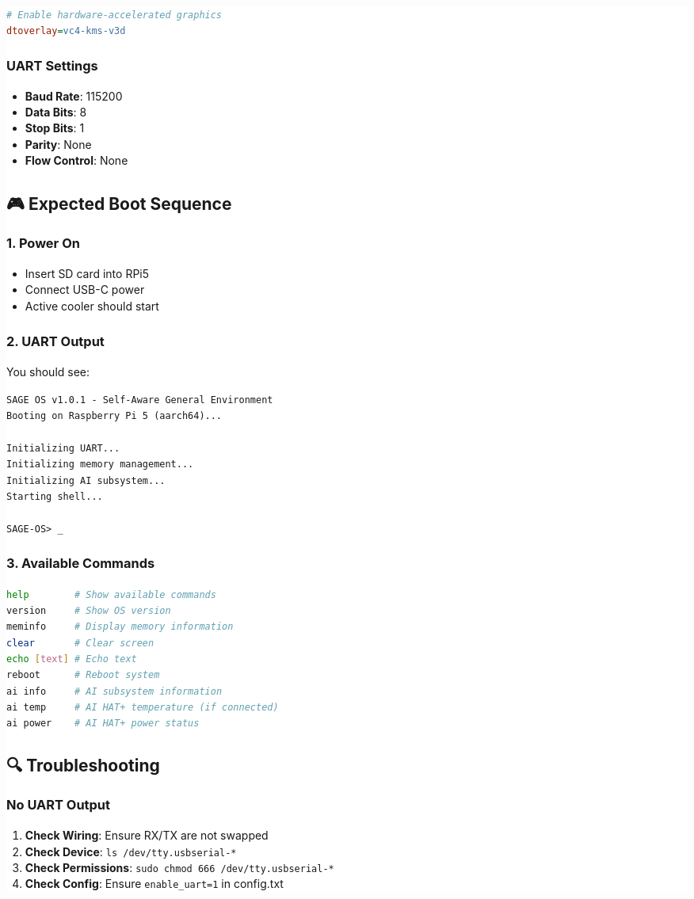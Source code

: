 ```ini
# Enable hardware-accelerated graphics
dtoverlay=vc4-kms-v3d
```

### UART Settings
- **Baud Rate**: 115200
- **Data Bits**: 8
- **Stop Bits**: 1
- **Parity**: None
- **Flow Control**: None

## 🎮 Expected Boot Sequence

### 1. Power On
- Insert SD card into RPi5
- Connect USB-C power
- Active cooler should start

### 2. UART Output
You should see:
```
SAGE OS v1.0.1 - Self-Aware General Environment
Booting on Raspberry Pi 5 (aarch64)...

Initializing UART...
Initializing memory management...
Initializing AI subsystem...
Starting shell...

SAGE-OS> _
```

### 3. Available Commands
```bash
help        # Show available commands
version     # Show OS version
meminfo     # Display memory information
clear       # Clear screen
echo [text] # Echo text
reboot      # Reboot system
ai info     # AI subsystem information
ai temp     # AI HAT+ temperature (if connected)
ai power    # AI HAT+ power status
```

## 🔍 Troubleshooting

### No UART Output
1. **Check Wiring**: Ensure RX/TX are not swapped
2. **Check Device**: `ls /dev/tty.usbserial-*`
3. **Check Permissions**: `sudo chmod 666 /dev/tty.usbserial-*`
4. **Check Config**: Ensure `enable_uart=1` in config.txt
